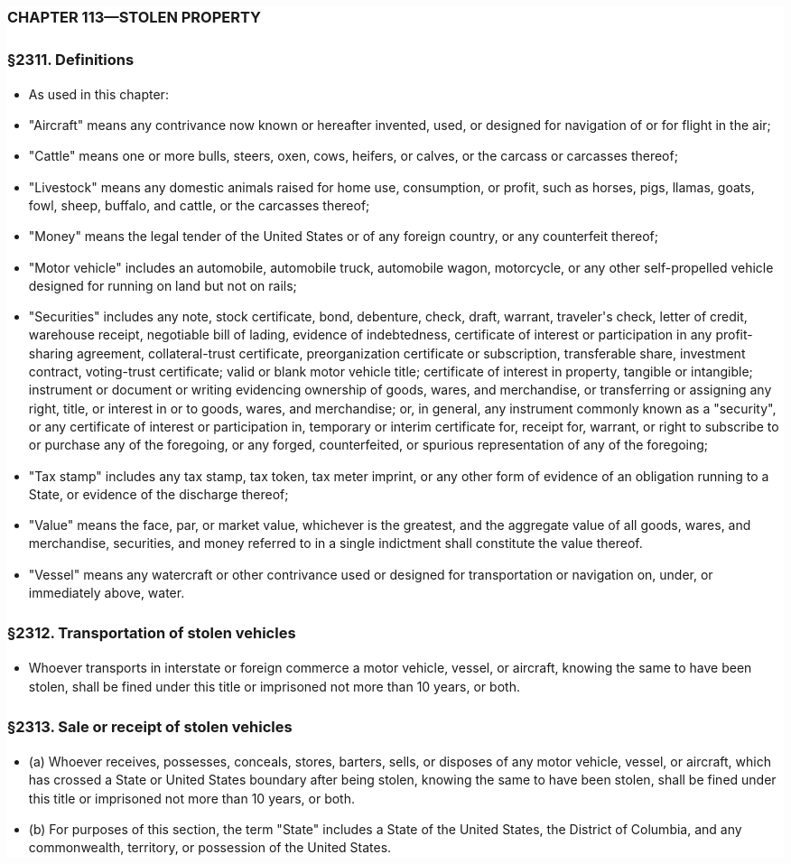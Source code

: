 ### **CHAPTER 113—STOLEN PROPERTY**

### §2311. Definitions
* As used in this chapter:

* "Aircraft" means any contrivance now known or hereafter invented, used, or designed for navigation of or for flight in the air;

* "Cattle" means one or more bulls, steers, oxen, cows, heifers, or calves, or the carcass or carcasses thereof;

* "Livestock" means any domestic animals raised for home use, consumption, or profit, such as horses, pigs, llamas, goats, fowl, sheep, buffalo, and cattle, or the carcasses thereof;

* "Money" means the legal tender of the United States or of any foreign country, or any counterfeit thereof;

* "Motor vehicle" includes an automobile, automobile truck, automobile wagon, motorcycle, or any other self-propelled vehicle designed for running on land but not on rails;

* "Securities" includes any note, stock certificate, bond, debenture, check, draft, warrant, traveler's check, letter of credit, warehouse receipt, negotiable bill of lading, evidence of indebtedness, certificate of interest or participation in any profit-sharing agreement, collateral-trust certificate, preorganization certificate or subscription, transferable share, investment contract, voting-trust certificate; valid or blank motor vehicle title; certificate of interest in property, tangible or intangible; instrument or document or writing evidencing ownership of goods, wares, and merchandise, or transferring or assigning any right, title, or interest in or to goods, wares, and merchandise; or, in general, any instrument commonly known as a "security", or any certificate of interest or participation in, temporary or interim certificate for, receipt for, warrant, or right to subscribe to or purchase any of the foregoing, or any forged, counterfeited, or spurious representation of any of the foregoing;

* "Tax stamp" includes any tax stamp, tax token, tax meter imprint, or any other form of evidence of an obligation running to a State, or evidence of the discharge thereof;

* "Value" means the face, par, or market value, whichever is the greatest, and the aggregate value of all goods, wares, and merchandise, securities, and money referred to in a single indictment shall constitute the value thereof.

* "Vessel" means any watercraft or other contrivance used or designed for transportation or navigation on, under, or immediately above, water.

### §2312. Transportation of stolen vehicles
* Whoever transports in interstate or foreign commerce a motor vehicle, vessel, or aircraft, knowing the same to have been stolen, shall be fined under this title or imprisoned not more than 10 years, or both.

### §2313. Sale or receipt of stolen vehicles
* (a) Whoever receives, possesses, conceals, stores, barters, sells, or disposes of any motor vehicle, vessel, or aircraft, which has crossed a State or United States boundary after being stolen, knowing the same to have been stolen, shall be fined under this title or imprisoned not more than 10 years, or both.

* (b) For purposes of this section, the term "State" includes a State of the United States, the District of Columbia, and any commonwealth, territory, or possession of the United States.
